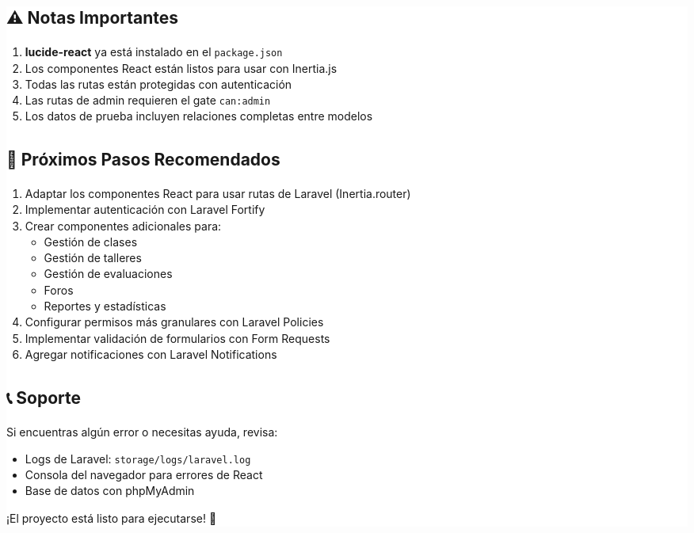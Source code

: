 ## ⚠️ Notas Importantes

1. **lucide-react** ya está instalado en el `package.json`
2. Los componentes React están listos para usar con Inertia.js
3. Todas las rutas están protegidas con autenticación
4. Las rutas de admin requieren el gate `can:admin`
5. Los datos de prueba incluyen relaciones completas entre modelos

## 🚀 Próximos Pasos Recomendados

1. Adaptar los componentes React para usar rutas de Laravel (Inertia.router)
2. Implementar autenticación con Laravel Fortify
3. Crear componentes adicionales para:
   - Gestión de clases
   - Gestión de talleres
   - Gestión de evaluaciones
   - Foros
   - Reportes y estadísticas
4. Configurar permisos más granulares con Laravel Policies
5. Implementar validación de formularios con Form Requests
6. Agregar notificaciones con Laravel Notifications

## 📞 Soporte

Si encuentras algún error o necesitas ayuda, revisa:
- Logs de Laravel: `storage/logs/laravel.log`
- Consola del navegador para errores de React
- Base de datos con phpMyAdmin

¡El proyecto está listo para ejecutarse! 🎉
